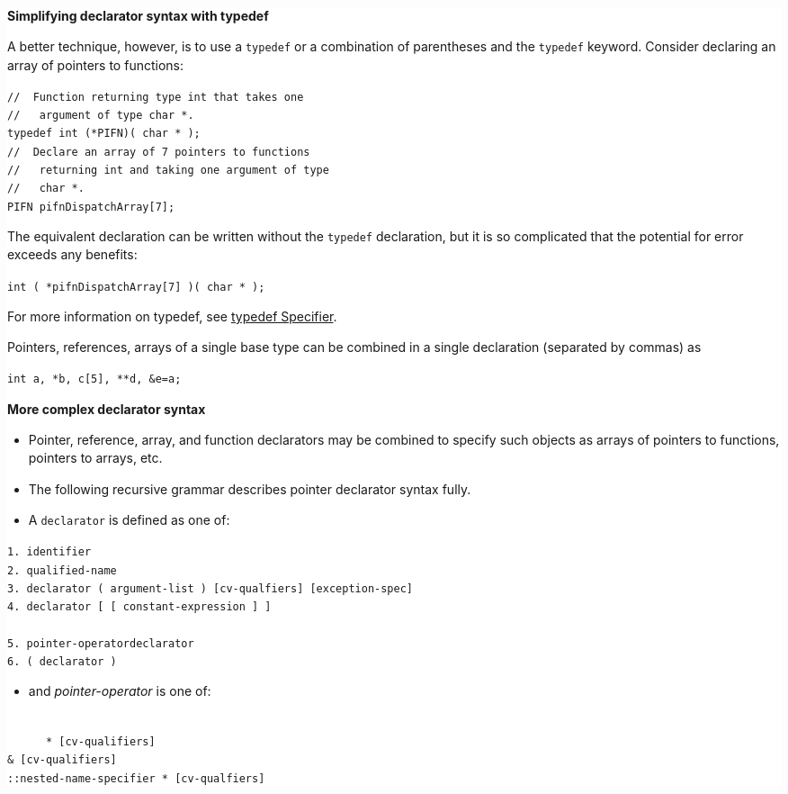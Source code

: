  **Simplifying declarator syntax with typedef**  
  
 A better technique, however, is to use a `typedef` or a combination of parentheses and the `typedef` keyword. Consider declaring an array of pointers to functions:  
  
```  
//  Function returning type int that takes one   
//   argument of type char *.  
typedef int (*PIFN)( char * );  
//  Declare an array of 7 pointers to functions   
//   returning int and taking one argument of type   
//   char *.  
PIFN pifnDispatchArray[7];  
```  
  
 The equivalent declaration can be written without the `typedef` declaration, but it is so complicated that the potential for error exceeds any benefits:  
  
```  
int ( *pifnDispatchArray[7] )( char * );  
```  
  
 For more information on typedef, see [typedef Specifier](http://msdn.microsoft.com/en-us/cc96cf26-ba93-4179-951e-695d1f5fdcf1).  
  
 Pointers, references, arrays of a single base type can be combined in a single declaration (separated by commas) as  
  
```  
int a, *b, c[5], **d, &e=a;  
```  
  
 **More complex declarator syntax**  
  
-   Pointer, reference, array, and function declarators may be combined to specify such objects as arrays of pointers to functions, pointers to arrays, etc.  
  
-   The following recursive grammar describes pointer declarator syntax fully.  
  
-   A `declarator` is defined as one of:  
  
```  
1. identifier   
2. qualified-name   
3. declarator ( argument-list ) [cv-qualfiers] [exception-spec]  
4. declarator [ [ constant-expression ] ]   
  
5. pointer-operatordeclarator   
6. ( declarator )  
```  
  
-   and *pointer-operator* is one of:  
  
```  
  
      * [cv-qualifiers]  
& [cv-qualifiers]  
::nested-name-specifier * [cv-qualfiers]  
```  
  